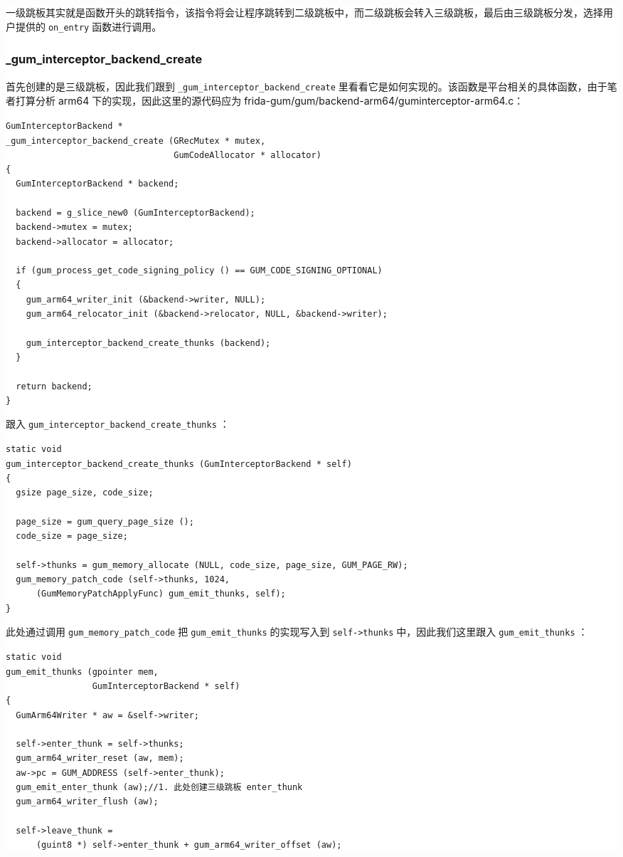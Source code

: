 一级跳板其实就是函数开头的跳转指令，该指令将会让程序跳转到二级跳板中，而二级跳板会转入三级跳板，最后由三级跳板分发，选择用户提供的 `on_entry` 函数进行调用。

### _gum_interceptor_backend_create

首先创建的是三级跳板，因此我们跟到 `_gum_interceptor_backend_create` 里看看它是如何实现的。该函数是平台相关的具体函数，由于笔者打算分析 arm64 下的实现，因此这里的源代码应为 frida-gum/gum/backend-arm64/guminterceptor-arm64.c：

```
GumInterceptorBackend *
_gum_interceptor_backend_create (GRecMutex * mutex,
                                 GumCodeAllocator * allocator)
{
  GumInterceptorBackend * backend;
 
  backend = g_slice_new0 (GumInterceptorBackend);
  backend->mutex = mutex;
  backend->allocator = allocator;
 
  if (gum_process_get_code_signing_policy () == GUM_CODE_SIGNING_OPTIONAL)
  {
    gum_arm64_writer_init (&backend->writer, NULL);
    gum_arm64_relocator_init (&backend->relocator, NULL, &backend->writer);
 
    gum_interceptor_backend_create_thunks (backend);
  }
 
  return backend;
}

```

跟入 `gum_interceptor_backend_create_thunks` ：

```
static void
gum_interceptor_backend_create_thunks (GumInterceptorBackend * self)
{
  gsize page_size, code_size;
 
  page_size = gum_query_page_size ();
  code_size = page_size;
 
  self->thunks = gum_memory_allocate (NULL, code_size, page_size, GUM_PAGE_RW);
  gum_memory_patch_code (self->thunks, 1024,
      (GumMemoryPatchApplyFunc) gum_emit_thunks, self);
}

```

此处通过调用 `gum_memory_patch_code` 把 `gum_emit_thunks` 的实现写入到 `self->thunks` 中，因此我们这里跟入 `gum_emit_thunks` ：

```
static void
gum_emit_thunks (gpointer mem,
                 GumInterceptorBackend * self)
{
  GumArm64Writer * aw = &self->writer;
 
  self->enter_thunk = self->thunks;
  gum_arm64_writer_reset (aw, mem);
  aw->pc = GUM_ADDRESS (self->enter_thunk);
  gum_emit_enter_thunk (aw);//1. 此处创建三级跳板 enter_thunk
  gum_arm64_writer_flush (aw);
 
  self->leave_thunk =
      (guint8 *) self->enter_thunk + gum_arm64_writer_offset (aw);
```